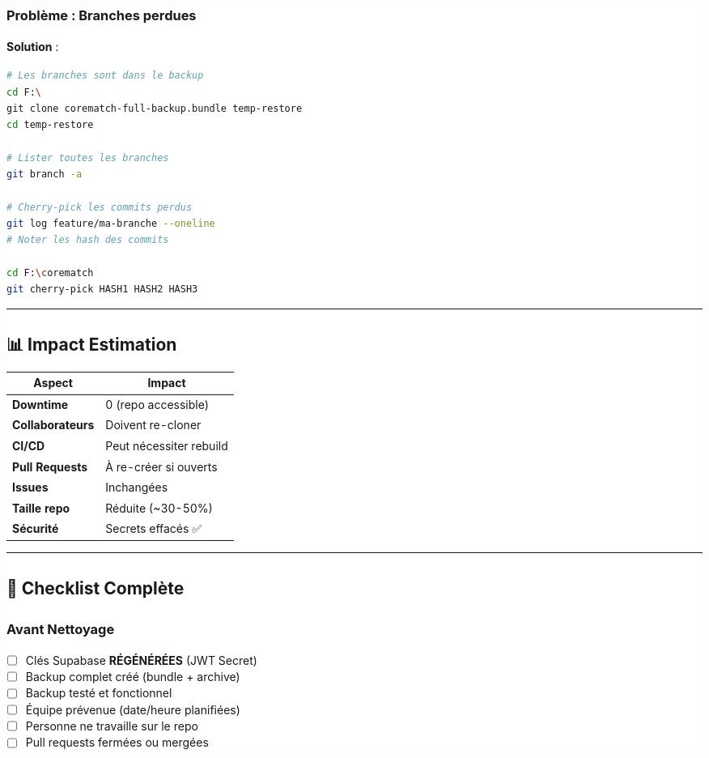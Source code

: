 ### Problème : Branches perdues

**Solution** :
```bash
# Les branches sont dans le backup
cd F:\
git clone corematch-full-backup.bundle temp-restore
cd temp-restore

# Lister toutes les branches
git branch -a

# Cherry-pick les commits perdus
git log feature/ma-branche --oneline
# Noter les hash des commits

cd F:\corematch
git cherry-pick HASH1 HASH2 HASH3
```

---

## 📊 Impact Estimation

| Aspect | Impact |
|--------|--------|
| **Downtime** | 0 (repo accessible) |
| **Collaborateurs** | Doivent re-cloner |
| **CI/CD** | Peut nécessiter rebuild |
| **Pull Requests** | À re-créer si ouverts |
| **Issues** | Inchangées |
| **Taille repo** | Réduite (~30-50%) |
| **Sécurité** | Secrets effacés ✅ |

---

## 🎯 Checklist Complète

### Avant Nettoyage
- [ ] Clés Supabase **RÉGÉNÉRÉES** (JWT Secret)
- [ ] Backup complet créé (bundle + archive)
- [ ] Backup testé et fonctionnel
- [ ] Équipe prévenue (date/heure planifiées)
- [ ] Personne ne travaille sur le repo
- [ ] Pull requests fermées ou mergées
